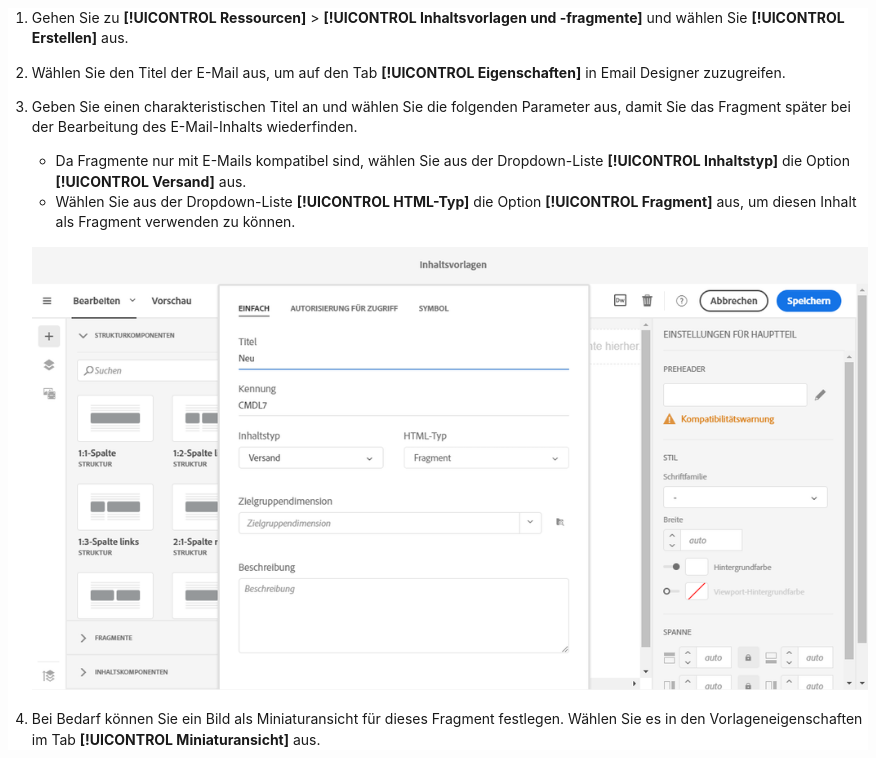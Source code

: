 1. Gehen Sie zu **[!UICONTROL Ressourcen]** > **[!UICONTROL Inhaltsvorlagen und -fragmente]** und wählen Sie **[!UICONTROL Erstellen]** aus.
1. Wählen Sie den Titel der E-Mail aus, um auf den Tab **[!UICONTROL Eigenschaften]** in Email Designer zuzugreifen.
1. Geben Sie einen charakteristischen Titel an und wählen Sie die folgenden Parameter aus, damit Sie das Fragment später bei der Bearbeitung des E-Mail-Inhalts wiederfinden.

   * Da Fragmente nur mit E-Mails kompatibel sind, wählen Sie aus der Dropdown-Liste **[!UICONTROL Inhaltstyp]** die Option **[!UICONTROL Versand]** aus.
   * Wählen Sie aus der Dropdown-Liste **[!UICONTROL HTML-Typ]** die Option **[!UICONTROL Fragment]** aus, um diesen Inhalt als Fragment verwenden zu können.

   ![](assets/email_designer_createfragment.png)

1. Bei Bedarf können Sie ein Bild als Miniaturansicht für dieses Fragment festlegen. Wählen Sie es in den Vorlageneigenschaften im Tab **[!UICONTROL Miniaturansicht]** aus.
